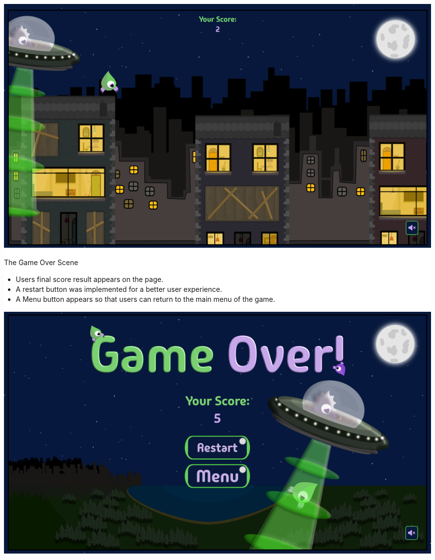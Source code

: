 ![Alien Evader Game image](assets/images/site-images/site-game-img.png)

The Game Over Scene

- Users final score result appears on the page. 
- A restart button was implemented for a better user experience.
- A Menu button appears so that users can return to the main menu of the game.

![Alien Evader Game Over image](assets/images/site-images/site-gameover-img.png)
